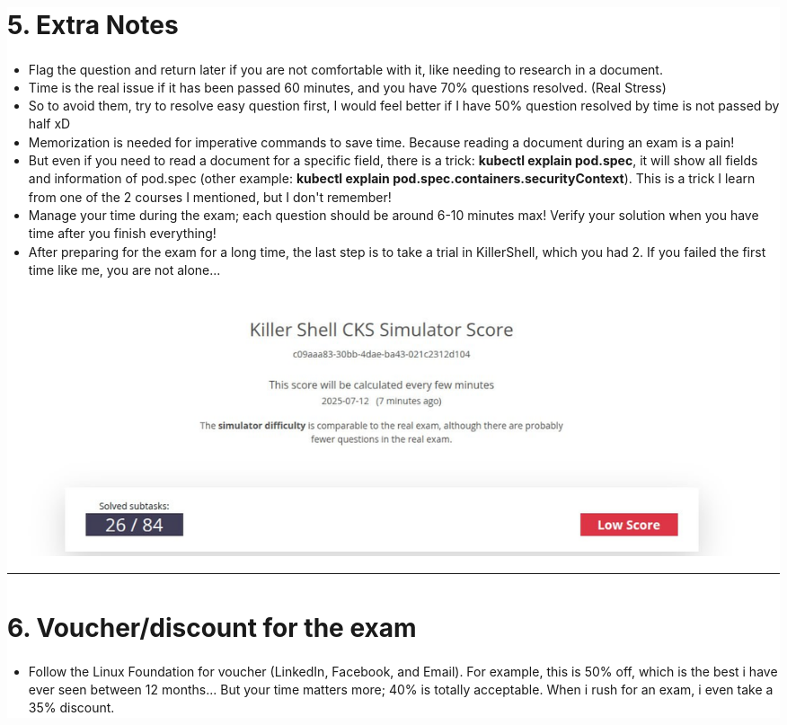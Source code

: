 
# 5. Extra Notes

- Flag the question and return later if you are not comfortable with it, like needing to research in a document.
- Time is the real issue if it has been passed 60 minutes, and you have 70% questions resolved. (Real Stress)
- So to avoid them, try to resolve easy question first, I would feel better if I have 50% question resolved by time is not passed by half xD
- Memorization is needed for imperative commands to save time. Because reading a document during an exam is a pain!
- But even if you need to read a document for a specific field, there is a trick: **kubectl explain pod.spec**, it will show all fields and information of pod.spec (other example: **kubectl explain pod.spec.containers.securityContext**). This is a trick I learn from one of the 2 courses I mentioned, but I don't remember!
- Manage your time during the exam; each question should be around 6-10 minutes max! Verify your solution when you have time after you finish everything!
- After preparing for the exam for a long time, the last step is to take a trial in KillerShell, which you had 2. If you failed the first time like me, you are not alone...

![Failed](images/2025/08/03.png)

--- 

# 6. Voucher/discount for the exam

- Follow the Linux Foundation for voucher (LinkedIn, Facebook, and Email). For example, this is 50% off, which is the best i have ever seen between 12 months... But your time matters more; 40% is totally acceptable. When i rush for an exam, i even take a 35% discount.
